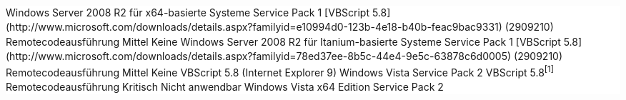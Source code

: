 <tr>
<td style="border:1px solid black;">
Windows Server 2008 R2 für x64-basierte Systeme Service Pack 1
</td>
<td style="border:1px solid black;">
[VBScript 5.8](http://www.microsoft.com/downloads/details.aspx?familyid=e10994d0-123b-4e18-b40b-feac9bac9331)  
(2909210)
</td>
<td style="border:1px solid black;">
Remotecodeausführung
</td>
<td style="border:1px solid black;">
Mittel
</td>
<td style="border:1px solid black;">
Keine
</td>
</tr>
<tr class="alternateRow">
<td style="border:1px solid black;">
Windows Server 2008 R2 für Itanium-basierte Systeme Service Pack 1
</td>
<td style="border:1px solid black;">
[VBScript 5.8](http://www.microsoft.com/downloads/details.aspx?familyid=78ed37ee-8b5c-44e4-9e5c-63878c6d0005)  
(2909210)
</td>
<td style="border:1px solid black;">
Remotecodeausführung
</td>
<td style="border:1px solid black;">
Mittel
</td>
<td style="border:1px solid black;">
Keine
</td>
</tr>
<tr>
<th colspan="5">
VBScript 5.8 (Internet Explorer 9)
</th>
</tr>
<tr>
<td style="border:1px solid black;">
Windows Vista Service Pack 2
</td>
<td style="border:1px solid black;">
VBScript 5.8<sup>[1]</sup>
</td>
<td style="border:1px solid black;">
Remotecodeausführung
</td>
<td style="border:1px solid black;">
Kritisch
</td>
<td style="border:1px solid black;">
Nicht anwendbar
</td>
</tr>
<tr class="alternateRow">
<td style="border:1px solid black;">
Windows Vista x64 Edition Service Pack 2
</td>